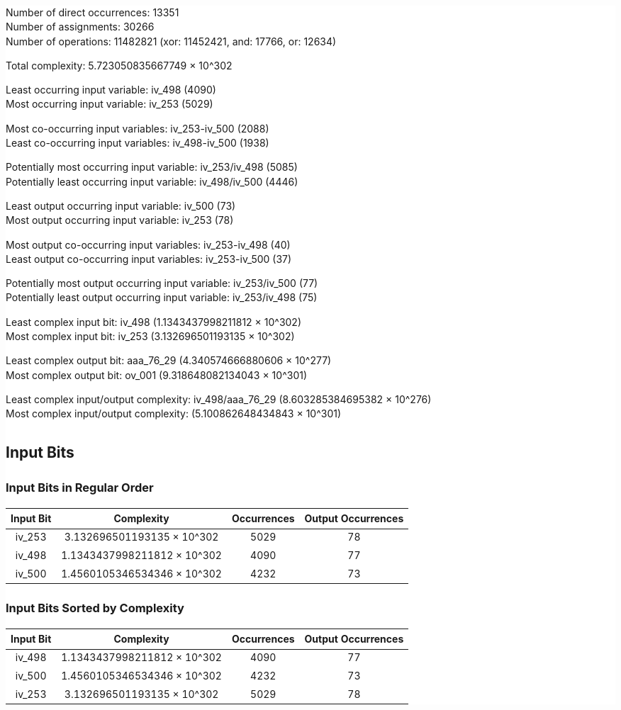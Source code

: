 Number of direct occurrences: 13351  
Number of assignments: 30266  
Number of operations: 11482821
(xor: 11452421,
and: 17766,
or: 12634)

Total complexity: 5.723050835667749 × 10^302

Least occurring input variable: iv_498 (4090)  
Most occurring input variable: iv_253 (5029)

Most co-occurring input variables: iv_253-iv_500 (2088)  
Least co-occurring input variables: iv_498-iv_500 (1938)

Potentially most occurring input variable: iv_253/iv_498 (5085)  
Potentially least occurring input variable: iv_498/iv_500 (4446)

Least output occurring input variable: iv_500 (73)  
Most output occurring input variable: iv_253 (78)

Most output co-occurring input variables: iv_253-iv_498 (40)  
Least output co-occurring input variables: iv_253-iv_500 (37)

Potentially most output occurring input variable: iv_253/iv_500 (77)  
Potentially least output occurring input variable: iv_253/iv_498 (75)

Least complex input bit: iv_498 (1.1343437998211812 × 10^302)  
Most complex input bit: iv_253 (3.132696501193135 × 10^302)

Least complex output bit: aaa_76_29 (4.340574666880606 × 10^277)  
Most complex output bit: ov_001 (9.318648082134043 × 10^301)

Least complex input/output complexity: iv_498/aaa_76_29 (8.603285384695382 × 10^276)  
Most complex input/output complexity:  (5.100862648434843 × 10^301)

## Input Bits

### Input Bits in Regular Order

| Input Bit | Complexity | Occurrences | Output Occurrences |
|:---------:|:----------:|:-----------:|:------------------:|
| iv_253 | 3.132696501193135 × 10^302 | 5029 | 78 |
| iv_498 | 1.1343437998211812 × 10^302 | 4090 | 77 |
| iv_500 | 1.4560105346534346 × 10^302 | 4232 | 73 |

### Input Bits Sorted by Complexity

| Input Bit | Complexity | Occurrences | Output Occurrences |
|:---------:|:----------:|:-----------:|:------------------:|
| iv_498 | 1.1343437998211812 × 10^302 | 4090 | 77 |
| iv_500 | 1.4560105346534346 × 10^302 | 4232 | 73 |
| iv_253 | 3.132696501193135 × 10^302 | 5029 | 78 |
